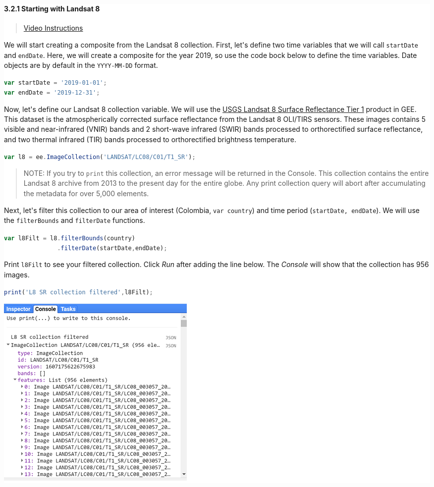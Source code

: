 #### 3.2.1 Starting with Landsat 8

> [Video Instructions](https://youtu.be/J6o6NLqsobw)

We will start creating a composite from the Landsat 8 collection. First, let's define two time variables that we will call `startDate` and `endDate`. Here, we will create a composite for the year 2019, so use the code bock below to define the time variables. Date objects are by default in the `YYYY-MM-DD` format.

```javascript
var startDate = '2019-01-01';
var endDate = '2019-12-31';
```

Now, let's define our Landsat 8 collection variable. We will use the [USGS Landsat 8 Surface Reflectance Tier 1](https://developers.google.com/earth-engine/datasets/catalog/LANDSAT_LC08_C01_T1_SR) product in GEE. This dataset is the atmospherically corrected surface reflectance from the Landsat 8 OLI/TIRS sensors. These images contains 5 visible and near-infrared (VNIR) bands and 2 short-wave infrared (SWIR) bands processed to orthorectified surface reflectance, and two thermal infrared (TIR) bands processed to orthorectified brightness temperature.

```javascript
var l8 = ee.ImageCollection('LANDSAT/LC08/C01/T1_SR');
```

> NOTE: If you try to `print` this collection, an error message will be returned in the Console. This collection contains the entire Landsat 8 archive from 2013 to the present day for the entire globe. Any print collection query will abort after accumulating the metadata for over 5,000 elements.

Next, let's filter this collection to our area of interest (Colombia, `var country`) and time period (`startDate, endDate`). We will use the `filterBounds` and `filterDate` functions.

```javascript
var l8Filt = l8.filterBounds(country)
			   .filterDate(startDate,endDate);
```

Print `l8Filt` to see your filtered collection. Click *Run* after adding the line below. The *Console* will show that the collection has 956 images.

```javascript
print('L8 SR collection filtered',l8Filt);
```

![](figures/m1.1/printL8v4.png)
